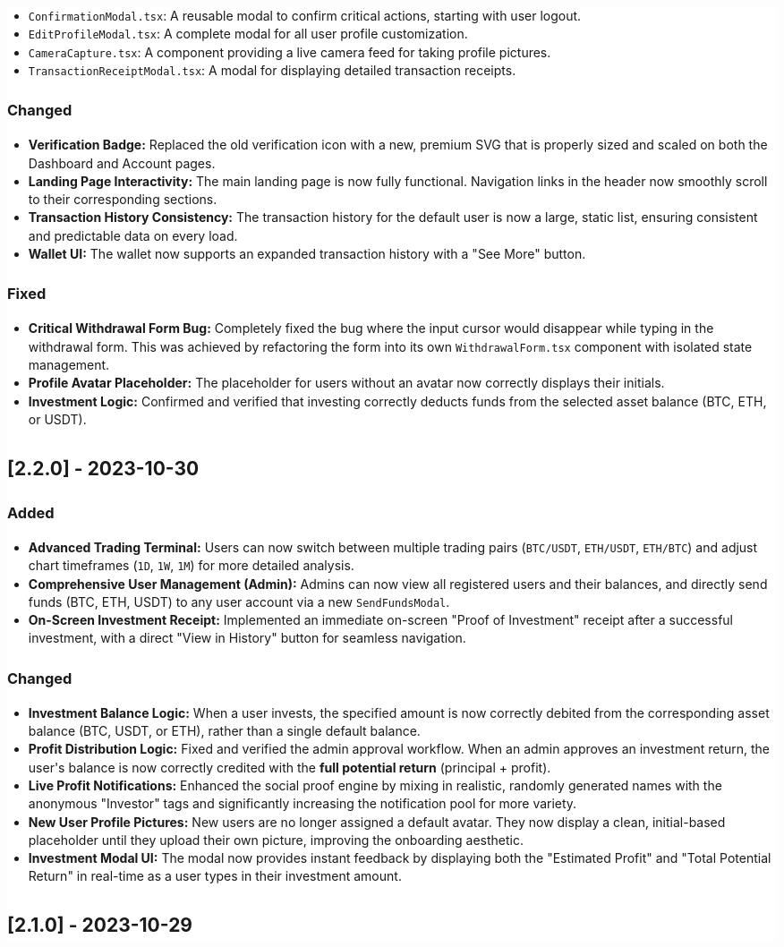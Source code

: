   - `ConfirmationModal.tsx`: A reusable modal to confirm critical actions, starting with user logout.
  - `EditProfileModal.tsx`: A complete modal for all user profile customization.
  - `CameraCapture.tsx`: A component providing a live camera feed for taking profile pictures.
  - `TransactionReceiptModal.tsx`: A modal for displaying detailed transaction receipts.

### Changed
- **Verification Badge:** Replaced the old verification icon with a new, premium SVG that is properly sized and scaled on both the Dashboard and Account pages.
- **Landing Page Interactivity:** The main landing page is now fully functional. Navigation links in the header now smoothly scroll to their corresponding sections.
- **Transaction History Consistency:** The transaction history for the default user is now a large, static list, ensuring consistent and predictable data on every load.
- **Wallet UI:** The wallet now supports an expanded transaction history with a "See More" button.

### Fixed
- **Critical Withdrawal Form Bug:** Completely fixed the bug where the input cursor would disappear while typing in the withdrawal form. This was achieved by refactoring the form into its own `WithdrawalForm.tsx` component with isolated state management.
- **Profile Avatar Placeholder:** The placeholder for users without an avatar now correctly displays their initials.
- **Investment Logic:** Confirmed and verified that investing correctly deducts funds from the selected asset balance (BTC, ETH, or USDT).

## [2.2.0] - 2023-10-30

### Added
- **Advanced Trading Terminal:** Users can now switch between multiple trading pairs (`BTC/USDT`, `ETH/USDT`, `ETH/BTC`) and adjust chart timeframes (`1D`, `1W`, `1M`) for more detailed analysis.
- **Comprehensive User Management (Admin):** Admins can now view all registered users and their balances, and directly send funds (BTC, ETH, USDT) to any user account via a new `SendFundsModal`.
- **On-Screen Investment Receipt:** Implemented an immediate on-screen "Proof of Investment" receipt after a successful investment, with a direct "View in History" button for seamless navigation.

### Changed
- **Investment Balance Logic:** When a user invests, the specified amount is now correctly debited from the corresponding asset balance (BTC, USDT, or ETH), rather than a single default balance.
- **Profit Distribution Logic:** Fixed and verified the admin approval workflow. When an admin approves an investment return, the user's balance is now correctly credited with the **full potential return** (principal + profit).
- **Live Profit Notifications:** Enhanced the social proof engine by mixing in realistic, randomly generated names with the anonymous "Investor" tags and significantly increasing the notification pool for more variety.
- **New User Profile Pictures:** New users are no longer assigned a default avatar. They now display a clean, initial-based placeholder until they upload their own picture, improving the onboarding aesthetic.
- **Investment Modal UI:** The modal now provides instant feedback by displaying both the "Estimated Profit" and "Total Potential Return" in real-time as a user types in their investment amount.

## [2.1.0] - 2023-10-29
